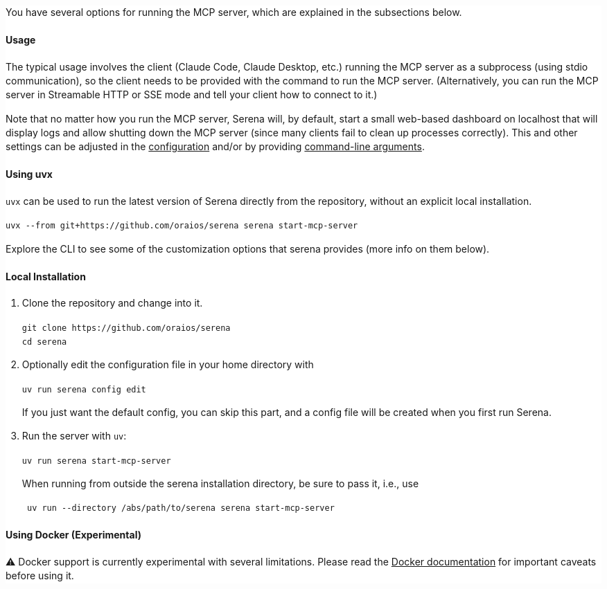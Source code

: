 You have several options for running the MCP server, which are explained in the subsections below.

#### Usage

The typical usage involves the client (Claude Code, Claude Desktop, etc.) running
the MCP server as a subprocess (using stdio communication),
so the client needs to be provided with the command to run the MCP server.
(Alternatively, you can run the MCP server in Streamable HTTP or SSE mode and tell your client
how to connect to it.)

Note that no matter how you run the MCP server, Serena will, by default, start a small web-based dashboard on localhost that will display logs and allow shutting down the
MCP server (since many clients fail to clean up processes correctly).
This and other settings can be adjusted in the [configuration](#configuration) and/or by providing [command-line arguments](#command-line-arguments).

#### Using uvx

`uvx` can be used to run the latest version of Serena directly from the repository, without an explicit local installation.

```shell
uvx --from git+https://github.com/oraios/serena serena start-mcp-server
```

Explore the CLI to see some of the customization options that serena provides (more info on them below).

#### Local Installation

1. Clone the repository and change into it.

   ```shell
   git clone https://github.com/oraios/serena
   cd serena
   ```

2. Optionally edit the configuration file in your home directory with

   ```shell
   uv run serena config edit
   ```

   If you just want the default config, you can skip this part, and a config file will be created when you first run Serena.
3. Run the server with `uv`:

   ```shell
   uv run serena start-mcp-server
   ```

   When running from outside the serena installation directory, be sure to pass it, i.e., use

   ```shell
    uv run --directory /abs/path/to/serena serena start-mcp-server
   ```

#### Using Docker (Experimental)

⚠️ Docker support is currently experimental with several limitations. Please read the [Docker documentation](DOCKER.md) for important caveats before using it.
